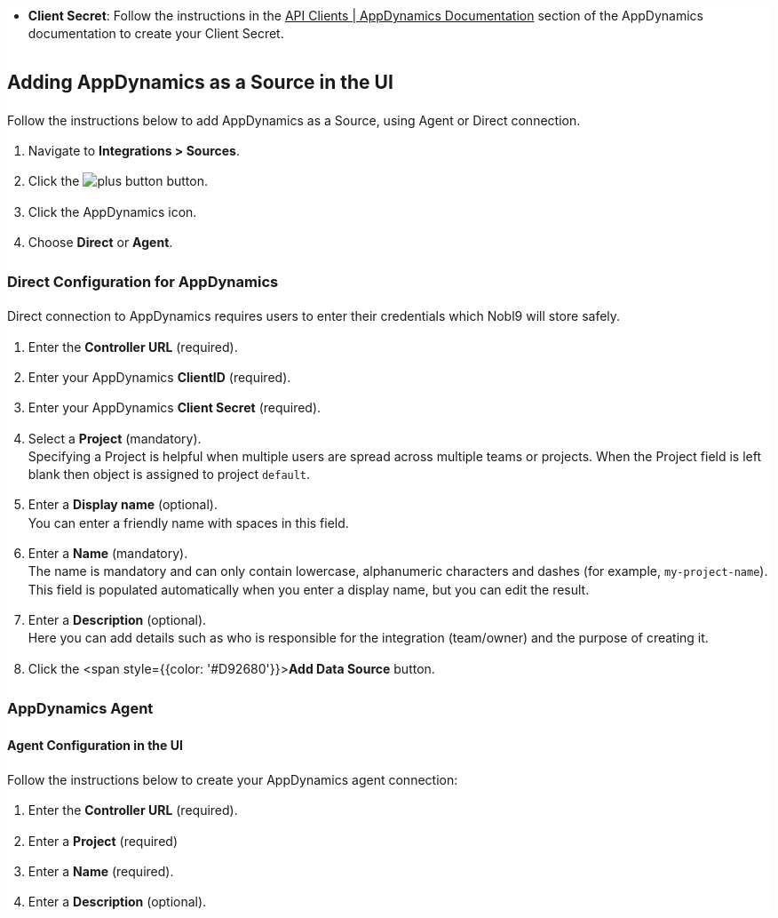 * **Client Secret**: Follow the instructions in the [API Clients | AppDynamics Documentation](https://docs.appdynamics.com/21.11/en/extend-appdynamics/appdynamics-apis/api-clients) section of the AppDynamics documentation to create your Client Secret.

## Adding AppDynamics as a Source in the UI

Follow the instructions below to add AppDynamics as a Source, using Agent or Direct connection.

1. Navigate to **Integrations > Sources**.

2. Click the <img src="/img/plus_button.png" alt="plus button" width="20" height="20"></img> button.

3. Click the AppDynamics icon.

4. Choose **Direct** or **Agent**.

### Direct Configuration for AppDynamics

Direct connection to AppDynamics requires users to enter their credentials which Nobl9 will store safely.

1. Enter the **Controller URL** (required).

2. Enter your AppDynamics **ClientID** (required).

3. Enter your AppDynamics **Client Secret** (required).

4. Select a **Project** (mandatory).<br/>
    Specifying a Project is helpful when multiple users are spread across multiple teams or projects. When the Project field is left blank then object is assigned to project `default`.

5. Enter a **Display name** (optional).<br/>
    You can enter a friendly name with spaces in this field.

6. Enter a **Name** (mandatory).<br/>
    The name is mandatory and can only contain lowercase, alphanumeric characters and dashes (for example, `my-project-name`). This field is populated automatically when you enter a display name, but you can edit the result.

7. Enter a **Description** (optional).<br/>
    Here you can add details such as who is responsible for the integration (team/owner) and the purpose of creating it.

8. Click the <span style={{color: '#D92680'}}>**Add Data Source**</span> button.

### AppDynamics Agent

#### Agent Configuration in the UI

Follow the instructions below to create your AppDynamics agent connection:

1. Enter the **Controller URL** (required).

2. Enter a **Project** (required)

3. Enter a **Name** (required).

4. Enter a **Description** (optional).
